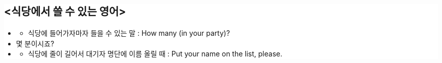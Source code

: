 ## <식당에서 쓸 수 있는 영어>
* - 식당에 들어가자마자 들을 수 있는 말 : How many (in your party)? 
* 몇 분이시죠?
* - 식당에 줄이 길어서 대기자 명단에 이름 올릴 때 : Put your name on the list, please.
